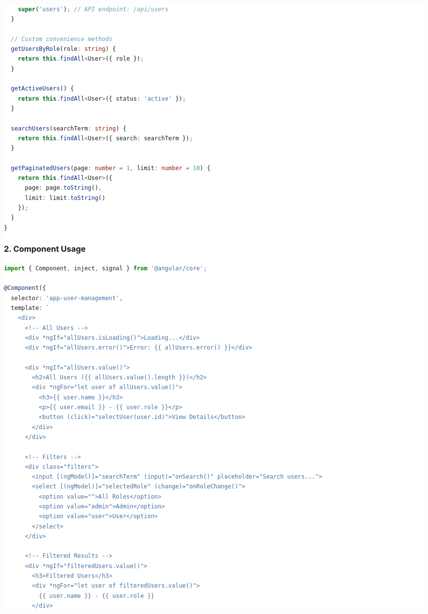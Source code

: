 ```typescript
    super('users'); // API endpoint: /api/users
  }

  // Custom convenience methods
  getUsersByRole(role: string) {
    return this.findAll<User>({ role });
  }

  getActiveUsers() {
    return this.findAll<User>({ status: 'active' });
  }

  searchUsers(searchTerm: string) {
    return this.findAll<User>({ search: searchTerm });
  }

  getPaginatedUsers(page: number = 1, limit: number = 10) {
    return this.findAll<User>({ 
      page: page.toString(), 
      limit: limit.toString() 
    });
  }
}
```

### 2. Component Usage

```typescript
import { Component, inject, signal } from '@angular/core';

@Component({
  selector: 'app-user-management',
  template: `
    <div>
      <!-- All Users -->
      <div *ngIf="allUsers.isLoading()">Loading...</div>
      <div *ngIf="allUsers.error()">Error: {{ allUsers.error() }}</div>
      
      <div *ngIf="allUsers.value()">
        <h2>All Users ({{ allUsers.value().length }})</h2>
        <div *ngFor="let user of allUsers.value()">
          <h3>{{ user.name }}</h3>
          <p>{{ user.email }} - {{ user.role }}</p>
          <button (click)="selectUser(user.id)">View Details</button>
        </div>
      </div>

      <!-- Filters -->
      <div class="filters">
        <input [(ngModel)]="searchTerm" (input)="onSearch()" placeholder="Search users...">
        <select [(ngModel)]="selectedRole" (change)="onRoleChange()">
          <option value="">All Roles</option>
          <option value="admin">Admin</option>
          <option value="user">User</option>
        </select>
      </div>

      <!-- Filtered Results -->
      <div *ngIf="filteredUsers.value()">
        <h3>Filtered Users</h3>
        <div *ngFor="let user of filteredUsers.value()">
          {{ user.name }} - {{ user.role }}
        </div>
```